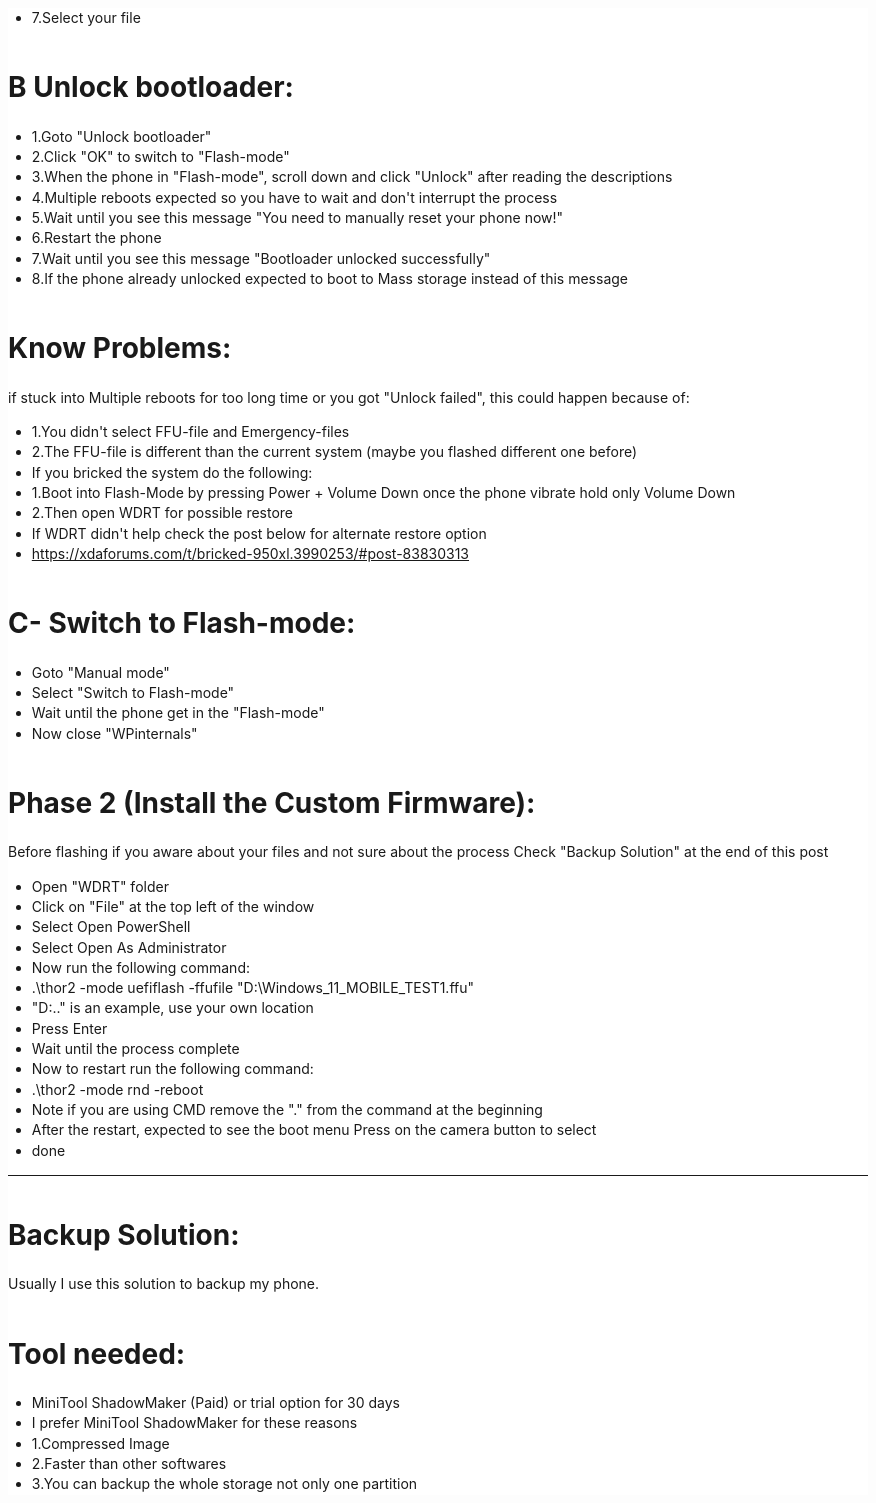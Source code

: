 - 7.Select your file
# B Unlock bootloader:
- 1.Goto "Unlock bootloader"
- 2.Click "OK" to switch to "Flash-mode"
- 3.When the phone in "Flash-mode", scroll down and click "Unlock" after reading the descriptions
- 4.Multiple reboots expected so you have to wait and don't interrupt the process
- 5.Wait until you see this message "You need to manually reset your phone now!"
- 6.Restart the phone
- 7.Wait until you see this message "Bootloader unlocked successfully"
- 8.If the phone already unlocked expected to boot to Mass storage instead of this message
# Know Problems:
if stuck into Multiple reboots for too long time or you got "Unlock failed", this could happen because of:
- 1.You didn't select FFU-file and Emergency-files
- 2.The FFU-file is different than the current system (maybe you flashed different one before)
- If you bricked the system do the following:
- 1.Boot into Flash-Mode by pressing Power + Volume Down once the phone vibrate hold only Volume Down
- 2.Then open WDRT for possible restore
- If WDRT didn't help check the post below for alternate restore option
- https://xdaforums.com/t/bricked-950xl.3990253/#post-83830313
# C- Switch to Flash-mode:
- Goto "Manual mode"
- Select "Switch to Flash-mode"
- Wait until the phone get in the "Flash-mode"
- Now close "WPinternals"
# Phase 2 (Install the Custom Firmware):
Before flashing if you aware about your files and not sure about the process
Check "Backup Solution" at the end of this post
- Open "WDRT" folder
- Click on "File" at the top left of the window
- Select Open PowerShell
- Select Open As Administrator
- Now run the following command:
- .\thor2 -mode uefiflash -ffufile "D:\Windows_11_MOBILE_TEST1.ffu"
- "D:\.." is an example, use your own location
- Press Enter
- Wait until the process complete
- Now to restart run the following command:
- .\thor2 -mode rnd -reboot
- Note if you are using CMD remove the ".\" from the command at the beginning
- After the restart, expected to see the boot menu
Press on the camera button to select
- done
- ---------------------------------------------------------------------
# Backup Solution:
Usually I use this solution to backup my phone.
# Tool needed:
- MiniTool ShadowMaker (Paid) or trial option for 30 days
- I prefer MiniTool ShadowMaker for these reasons
- 1.Compressed Image
- 2.Faster than other softwares
- 3.You can backup the whole storage not only one partition